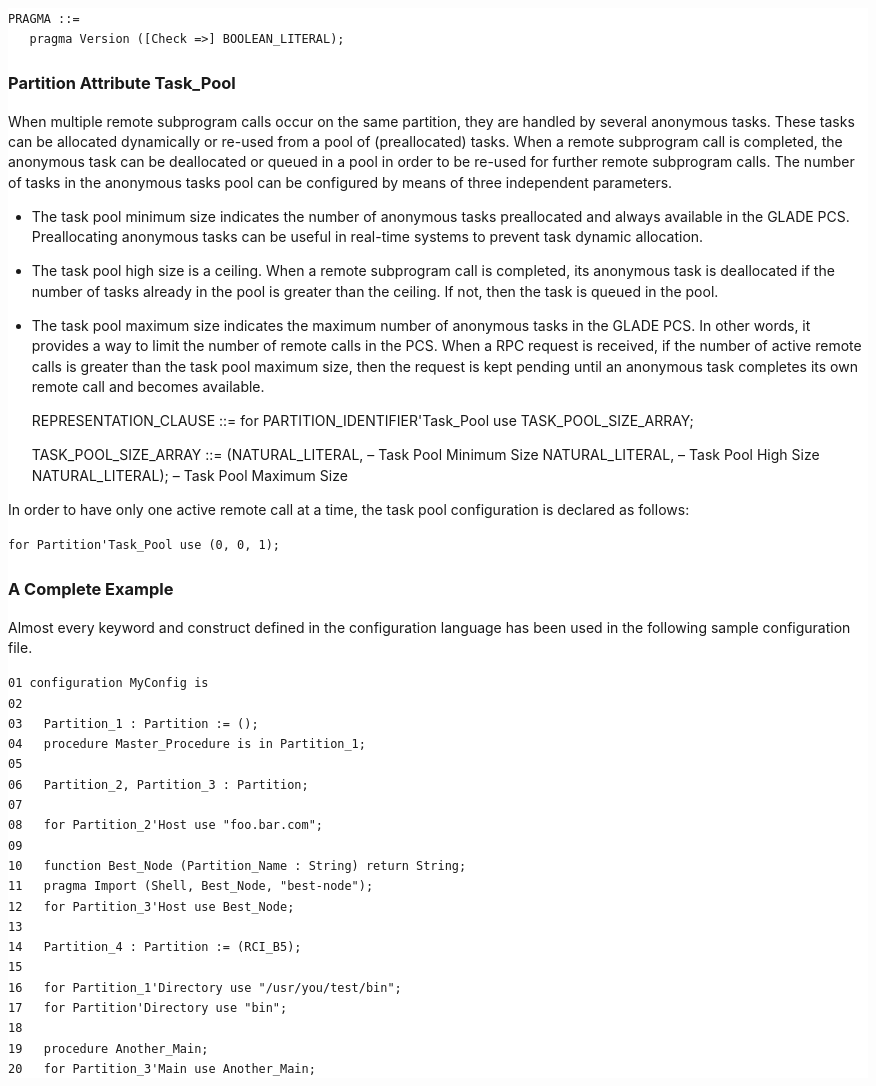     PRAGMA ::=
       pragma Version ([Check =>] BOOLEAN_LITERAL);

### Partition Attribute Task\_Pool

When multiple remote subprogram calls occur on the same partition, they
are handled by several anonymous tasks. These tasks can be allocated
dynamically or re-used from a pool of (preallocated) tasks. When a
remote subprogram call is completed, the anonymous task can be
deallocated or queued in a pool in order to be re-used for further
remote subprogram calls. The number of tasks in the anonymous tasks pool
can be configured by means of three independent parameters.

-   The task pool minimum size indicates the number of anonymous tasks
    preallocated and always available in the GLADE PCS. Preallocating
    anonymous tasks can be useful in real-time systems to prevent task
    dynamic allocation.

-   The task pool high size is a ceiling. When a remote subprogram call
    is completed, its anonymous task is deallocated if the number of
    tasks already in the pool is greater than the ceiling. If not, then
    the task is queued in the pool.

-   The task pool maximum size indicates the maximum number of anonymous
    tasks in the GLADE PCS. In other words, it provides a way to limit
    the number of remote calls in the PCS. When a RPC request is
    received, if the number of active remote calls is greater than the
    task pool maximum size, then the request is kept pending until an
    anonymous task completes its own remote call and becomes available.

    REPRESENTATION_CLAUSE ::=
       for PARTITION_IDENTIFIER'Task_Pool use TASK_POOL_SIZE_ARRAY;

    TASK_POOL_SIZE_ARRAY ::=
      (NATURAL_LITERAL,  –  Task Pool Minimum Size
       NATURAL_LITERAL,  –  Task Pool High Size
       NATURAL_LITERAL); –  Task Pool Maximum Size

In order to have only one active remote call at a time, the task pool
configuration is declared as follows:

    for Partition'Task_Pool use (0, 0, 1);

### A Complete Example

Almost every keyword and construct defined in the configuration language
has been used in the following sample configuration file.

    01 configuration MyConfig is                                          
    02 
    03   Partition_1 : Partition := ();
    04   procedure Master_Procedure is in Partition_1;                    
    05 
    06   Partition_2, Partition_3 : Partition;
    07 
    08   for Partition_2'Host use "foo.bar.com";                          
    09 
    10   function Best_Node (Partition_Name : String) return String;
    11   pragma Import (Shell, Best_Node, "best-node");
    12   for Partition_3'Host use Best_Node;                              
    13 
    14   Partition_4 : Partition := (RCI_B5);                             
    15 
    16   for Partition_1'Directory use "/usr/you/test/bin";             
    17   for Partition'Directory use "bin";                             
    18 
    19   procedure Another_Main;
    20   for Partition_3'Main use Another_Main;                           